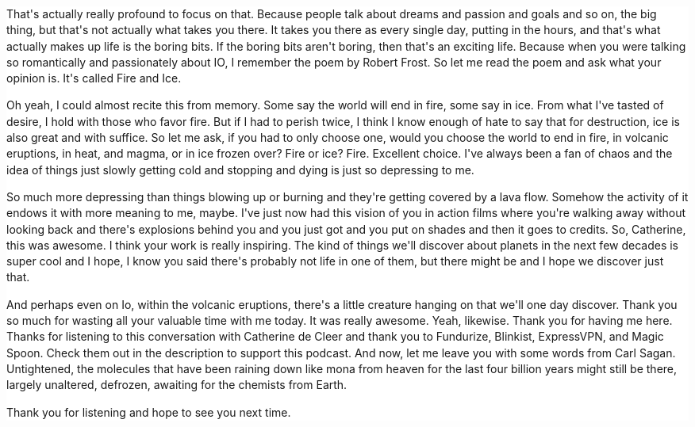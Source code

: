 That's actually really profound to focus on that. Because people talk about dreams and passion and goals and so on, the big thing, but that's not actually what takes you there. It takes you there as every single day, putting in the hours, and that's what actually makes up life is the boring bits. If the boring bits aren't boring, then that's an exciting life. Because when you were talking so romantically and passionately about IO, I remember the poem by Robert Frost. So let me read the poem and ask what your opinion is. It's called Fire and Ice.

Oh yeah, I could almost recite this from memory. Some say the world will end in fire, some say in ice. From what I've tasted of desire, I hold with those who favor fire. But if I had to perish twice, I think I know enough of hate to say that for destruction, ice is also great and with suffice. So let me ask, if you had to only choose one, would you choose the world to end in fire, in volcanic eruptions, in heat, and magma, or in ice frozen over? Fire or ice? Fire. Excellent choice. I've always been a fan of chaos and the idea of things just slowly getting cold and stopping and dying is just so depressing to me.

So much more depressing than things blowing up or burning and they're getting covered by a lava flow. Somehow the activity of it endows it with more meaning to me, maybe. I've just now had this vision of you in action films where you're walking away without looking back and there's explosions behind you and you just got and you put on shades and then it goes to credits. So, Catherine, this was awesome. I think your work is really inspiring. The kind of things we'll discover about planets in the next few decades is super cool and I hope, I know you said there's probably not life in one of them, but there might be and I hope we discover just that.

And perhaps even on Io, within the volcanic eruptions, there's a little creature hanging on that we'll one day discover. Thank you so much for wasting all your valuable time with me today. It was really awesome. Yeah, likewise. Thank you for having me here. Thanks for listening to this conversation with Catherine de Cleer and thank you to Fundurize, Blinkist, ExpressVPN, and Magic Spoon. Check them out in the description to support this podcast. And now, let me leave you with some words from Carl Sagan. Untightened, the molecules that have been raining down like mona from heaven for the last four billion years might still be there, largely unaltered, defrozen, awaiting for the chemists from Earth.

Thank you for listening and hope to see you next time.


